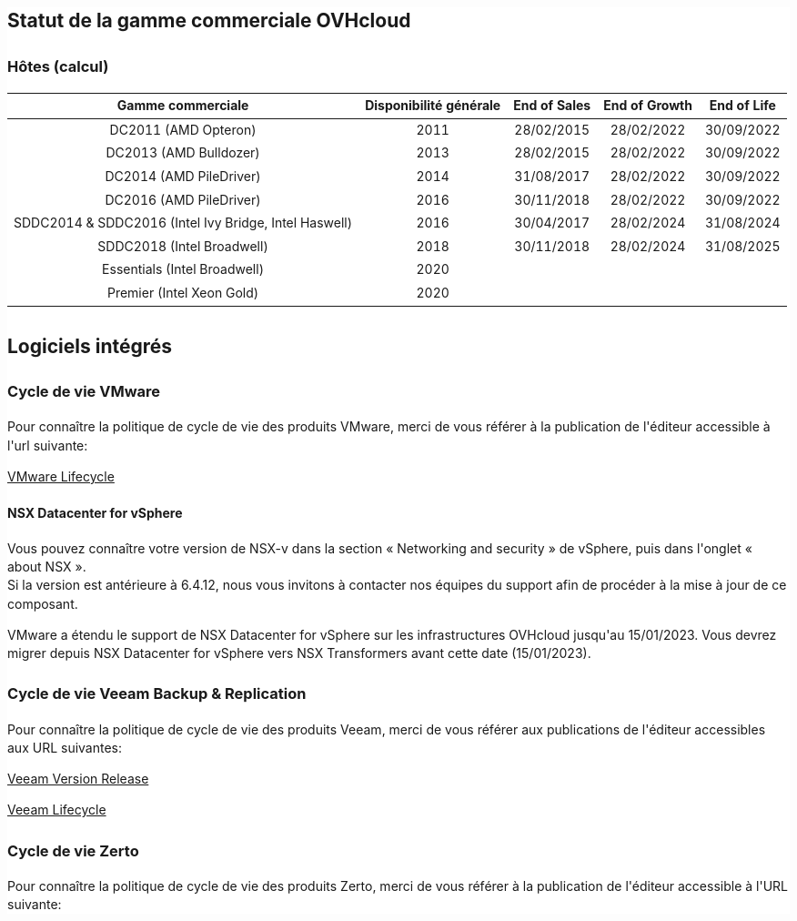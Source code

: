 ## Statut de la gamme commerciale OVHcloud

### Hôtes (calcul)

| Gamme commerciale | Disponibilité générale | End of Sales | End of Growth | End of Life |
|:-----:|:-----:|:-----:|:-----:|:-----:|
| DC2011 (AMD Opteron) | 2011 | 28/02/2015 | 28/02/2022 | 30/09/2022 |
| DC2013 (AMD Bulldozer) | 2013 | 28/02/2015 | 28/02/2022 | 30/09/2022 |
| DC2014 (AMD PileDriver) | 2014 | 31/08/2017 | 28/02/2022 | 30/09/2022 |
| DC2016 (AMD PileDriver) | 2016 | 30/11/2018 | 28/02/2022 | 30/09/2022 |
| SDDC2014 & SDDC2016 (Intel Ivy Bridge, Intel Haswell) | 2016 | 30/04/2017 | 28/02/2024 | 31/08/2024 |
| SDDC2018 (Intel Broadwell) | 2018 | 30/11/2018 | 28/02/2024 | 31/08/2025 |
| Essentials (Intel Broadwell) | 2020 |            |            |            |
| Premier (Intel Xeon Gold) | 2020 |            |            |            |

## Logiciels intégrés

### Cycle de vie VMware

Pour connaître la politique de cycle de vie des produits VMware, merci de vous référer à la publication de l'éditeur accessible à l'url suivante:

[VMware Lifecycle](https://lifecycle.vmware.com/#/)

#### NSX Datacenter for vSphere

Vous pouvez connaître votre version de NSX-v dans la section « Networking and security » de vSphere, puis dans l'onglet « about NSX ».<br>
Si la version est antérieure à 6.4.12, nous vous invitons à contacter nos équipes du support afin de procéder à la mise à jour de ce composant.

VMware a étendu le support de NSX Datacenter for vSphere sur les infrastructures OVHcloud jusqu'au 15/01/2023. Vous devrez migrer depuis NSX Datacenter for vSphere vers NSX Transformers avant cette date (15/01/2023).

### Cycle de vie Veeam Backup & Replication

Pour connaître la politique de cycle de vie des produits Veeam, merci de vous référer aux publications de l'éditeur accessibles aux URL suivantes:

[Veeam Version Release](https://www.veeam.com/releasestatus_rn.pdf)

[Veeam Lifecycle](https://www.veeam.com/product-lifecycle.html)

### Cycle de vie Zerto

Pour connaître la politique de cycle de vie des produits Zerto, merci de vous référer à la publication de l'éditeur accessible à l'URL suivante:
